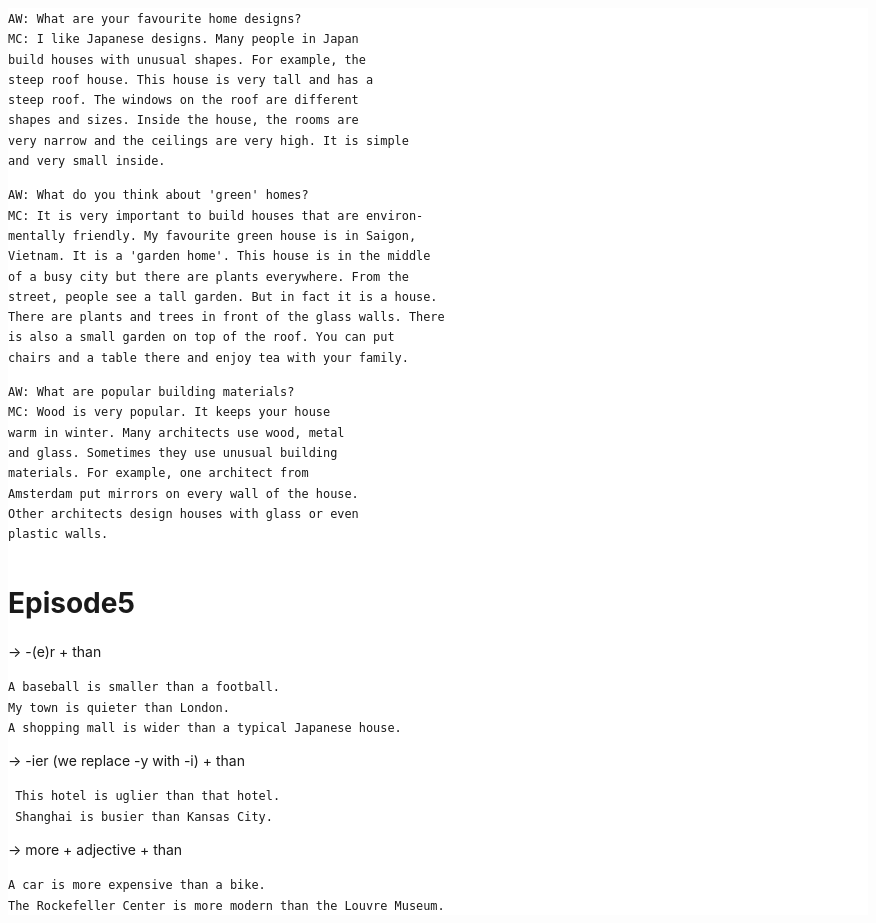 ```
AW: What are your favourite home designs?
MC: I like Japanese designs. Many people in Japan 
build houses with unusual shapes. For example, the 
steep roof house. This house is very tall and has a 
steep roof. The windows on the roof are different 
shapes and sizes. Inside the house, the rooms are 
very narrow and the ceilings are very high. It is simple 
and very small inside.
```

```
AW: What do you think about 'green' homes?
MC: It is very important to build houses that are environ-
mentally friendly. My favourite green house is in Saigon, 
Vietnam. It is a 'garden home'. This house is in the middle 
of a busy city but there are plants everywhere. From the 
street, people see a tall garden. But in fact it is a house. 
There are plants and trees in front of the glass walls. There 
is also a small garden on top of the roof. You can put 
chairs and a table there and enjoy tea with your family.
```

```
AW: What are popular building materials?
MC: Wood is very popular. It keeps your house 
warm in winter. Many architects use wood, metal 
and glass. Sometimes they use unusual building 
materials. For example, one architect from 
Amsterdam put mirrors on every wall of the house. 
Other architects design houses with glass or even 
plastic walls.
```

# Episode5

 → -(e)r + than 

```
A baseball is smaller than a football.
My town is quieter than London.
A shopping mall is wider than a typical Japanese house. 
```

→ -ier (we replace -y with -i) + than 

```
 This hotel is uglier than that hotel.
 Shanghai is busier than Kansas City.
```

→ more + adjective + than

```
A car is more expensive than a bike.
The Rockefeller Center is more modern than the Louvre Museum.
```
